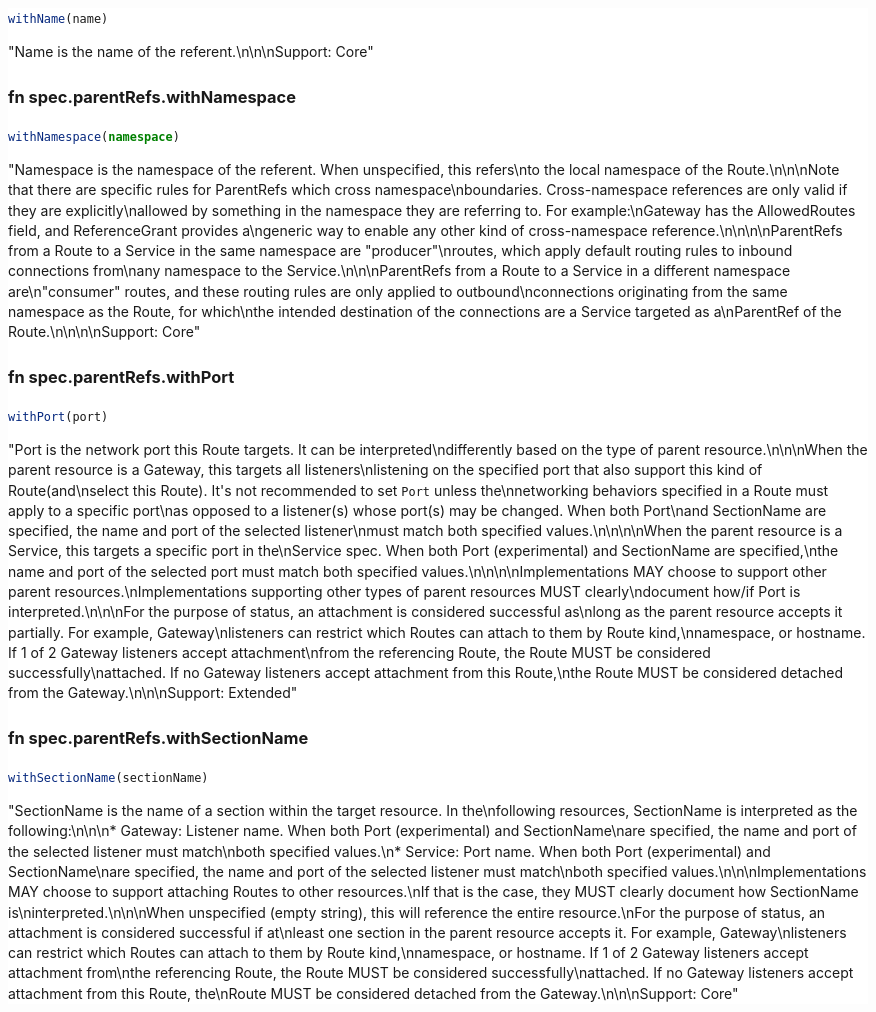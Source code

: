 ```ts
withName(name)
```

"Name is the name of the referent.\n\n\nSupport: Core"

### fn spec.parentRefs.withNamespace

```ts
withNamespace(namespace)
```

"Namespace is the namespace of the referent. When unspecified, this refers\nto the local namespace of the Route.\n\n\nNote that there are specific rules for ParentRefs which cross namespace\nboundaries. Cross-namespace references are only valid if they are explicitly\nallowed by something in the namespace they are referring to. For example:\nGateway has the AllowedRoutes field, and ReferenceGrant provides a\ngeneric way to enable any other kind of cross-namespace reference.\n\n\n\nParentRefs from a Route to a Service in the same namespace are \"producer\"\nroutes, which apply default routing rules to inbound connections from\nany namespace to the Service.\n\n\nParentRefs from a Route to a Service in a different namespace are\n\"consumer\" routes, and these routing rules are only applied to outbound\nconnections originating from the same namespace as the Route, for which\nthe intended destination of the connections are a Service targeted as a\nParentRef of the Route.\n\n\n\nSupport: Core"

### fn spec.parentRefs.withPort

```ts
withPort(port)
```

"Port is the network port this Route targets. It can be interpreted\ndifferently based on the type of parent resource.\n\n\nWhen the parent resource is a Gateway, this targets all listeners\nlistening on the specified port that also support this kind of Route(and\nselect this Route). It's not recommended to set `Port` unless the\nnetworking behaviors specified in a Route must apply to a specific port\nas opposed to a listener(s) whose port(s) may be changed. When both Port\nand SectionName are specified, the name and port of the selected listener\nmust match both specified values.\n\n\n\nWhen the parent resource is a Service, this targets a specific port in the\nService spec. When both Port (experimental) and SectionName are specified,\nthe name and port of the selected port must match both specified values.\n\n\n\nImplementations MAY choose to support other parent resources.\nImplementations supporting other types of parent resources MUST clearly\ndocument how/if Port is interpreted.\n\n\nFor the purpose of status, an attachment is considered successful as\nlong as the parent resource accepts it partially. For example, Gateway\nlisteners can restrict which Routes can attach to them by Route kind,\nnamespace, or hostname. If 1 of 2 Gateway listeners accept attachment\nfrom the referencing Route, the Route MUST be considered successfully\nattached. If no Gateway listeners accept attachment from this Route,\nthe Route MUST be considered detached from the Gateway.\n\n\nSupport: Extended"

### fn spec.parentRefs.withSectionName

```ts
withSectionName(sectionName)
```

"SectionName is the name of a section within the target resource. In the\nfollowing resources, SectionName is interpreted as the following:\n\n\n* Gateway: Listener name. When both Port (experimental) and SectionName\nare specified, the name and port of the selected listener must match\nboth specified values.\n* Service: Port name. When both Port (experimental) and SectionName\nare specified, the name and port of the selected listener must match\nboth specified values.\n\n\nImplementations MAY choose to support attaching Routes to other resources.\nIf that is the case, they MUST clearly document how SectionName is\ninterpreted.\n\n\nWhen unspecified (empty string), this will reference the entire resource.\nFor the purpose of status, an attachment is considered successful if at\nleast one section in the parent resource accepts it. For example, Gateway\nlisteners can restrict which Routes can attach to them by Route kind,\nnamespace, or hostname. If 1 of 2 Gateway listeners accept attachment from\nthe referencing Route, the Route MUST be considered successfully\nattached. If no Gateway listeners accept attachment from this Route, the\nRoute MUST be considered detached from the Gateway.\n\n\nSupport: Core"
